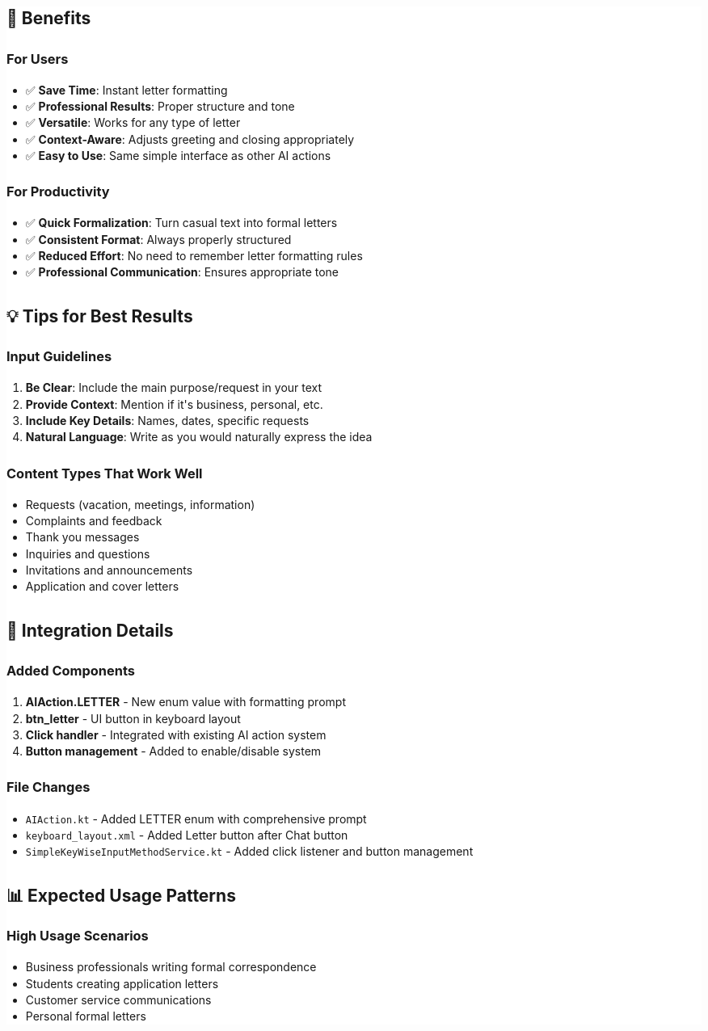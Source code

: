 ## 🚀 Benefits

### For Users
- ✅ **Save Time**: Instant letter formatting
- ✅ **Professional Results**: Proper structure and tone
- ✅ **Versatile**: Works for any type of letter
- ✅ **Context-Aware**: Adjusts greeting and closing appropriately
- ✅ **Easy to Use**: Same simple interface as other AI actions

### For Productivity
- ✅ **Quick Formalization**: Turn casual text into formal letters
- ✅ **Consistent Format**: Always properly structured
- ✅ **Reduced Effort**: No need to remember letter formatting rules
- ✅ **Professional Communication**: Ensures appropriate tone

## 💡 Tips for Best Results

### Input Guidelines
1. **Be Clear**: Include the main purpose/request in your text
2. **Provide Context**: Mention if it's business, personal, etc.
3. **Include Key Details**: Names, dates, specific requests
4. **Natural Language**: Write as you would naturally express the idea

### Content Types That Work Well
- Requests (vacation, meetings, information)
- Complaints and feedback
- Thank you messages
- Inquiries and questions
- Invitations and announcements
- Application and cover letters

## 🔧 Integration Details

### Added Components
1. **AIAction.LETTER** - New enum value with formatting prompt
2. **btn_letter** - UI button in keyboard layout
3. **Click handler** - Integrated with existing AI action system
4. **Button management** - Added to enable/disable system

### File Changes
- `AIAction.kt` - Added LETTER enum with comprehensive prompt
- `keyboard_layout.xml` - Added Letter button after Chat button  
- `SimpleKeyWiseInputMethodService.kt` - Added click listener and button management

## 📊 Expected Usage Patterns

### High Usage Scenarios
- Business professionals writing formal correspondence
- Students creating application letters
- Customer service communications
- Personal formal letters
